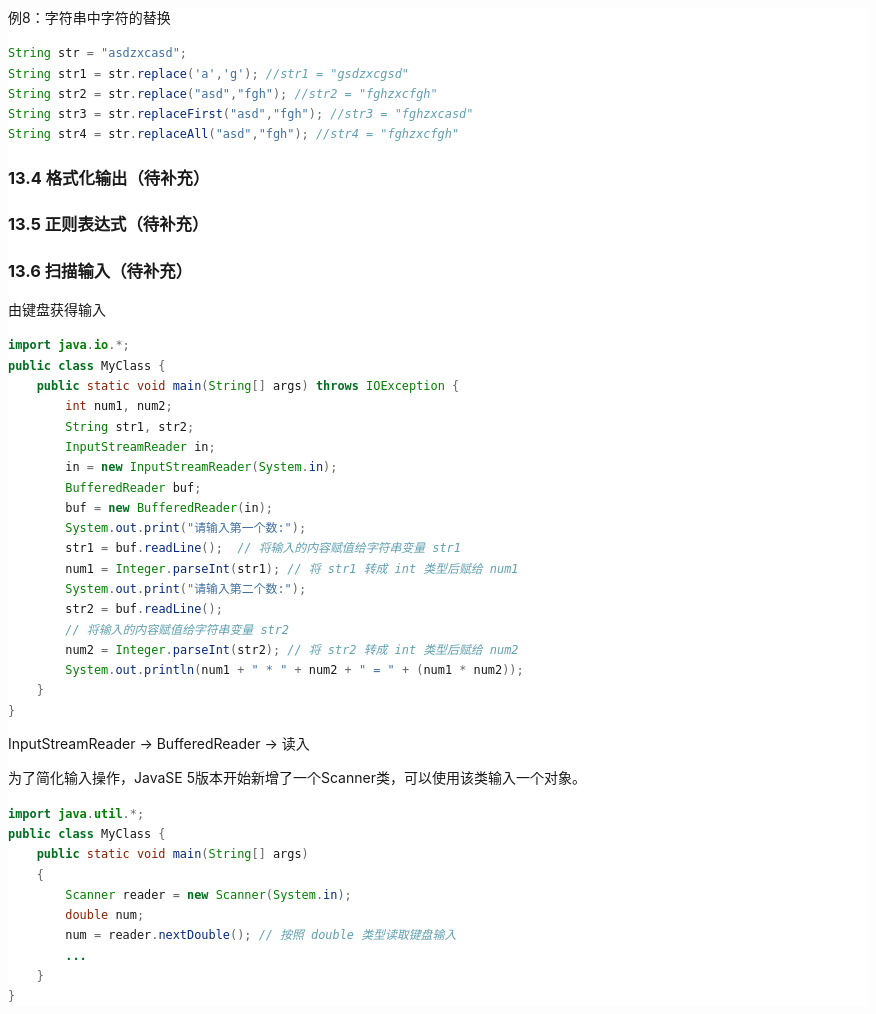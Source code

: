 例8：字符串中字符的替换

```java
String str = "asdzxcasd";
String str1 = str.replace('a','g'); //str1 = "gsdzxcgsd"
String str2 = str.replace("asd","fgh"); //str2 = "fghzxcfgh"
String str3 = str.replaceFirst("asd","fgh"); //str3 = "fghzxcasd"
String str4 = str.replaceAll("asd","fgh"); //str4 = "fghzxcfgh"
```

### 13.4 格式化输出（待补充）

### 13.5 正则表达式（待补充）

### 13.6 扫描输入（待补充）

由键盘获得输入

```java
import java.io.*;
public class MyClass {
    public static void main(String[] args) throws IOException {
        int num1, num2;
        String str1, str2;
        InputStreamReader in;
        in = new InputStreamReader(System.in);
        BufferedReader buf;
        buf = new BufferedReader(in);
        System.out.print("请输入第一个数:");
        str1 = buf.readLine();  // 将输入的内容赋值给字符串变量 str1
        num1 = Integer.parseInt(str1); // 将 str1 转成 int 类型后赋给 num1
        System.out.print("请输入第二个数:");
        str2 = buf.readLine();
        // 将输入的内容赋值给字符串变量 str2
        num2 = Integer.parseInt(str2); // 将 str2 转成 int 类型后赋给 num2
        System.out.println(num1 + " * " + num2 + " = " + (num1 * num2));
    }
}
```

InputStreamReader -> BufferedReader -> 读入

为了简化输入操作，JavaSE 5版本开始新增了一个Scanner类，可以使用该类输入一个对象。

```java
import java.util.*;
public class MyClass {
    public static void main(String[] args)
    {
        Scanner reader = new Scanner(System.in);
        double num;
        num = reader.nextDouble(); // 按照 double 类型读取键盘输入
        ...
    }
}
```

